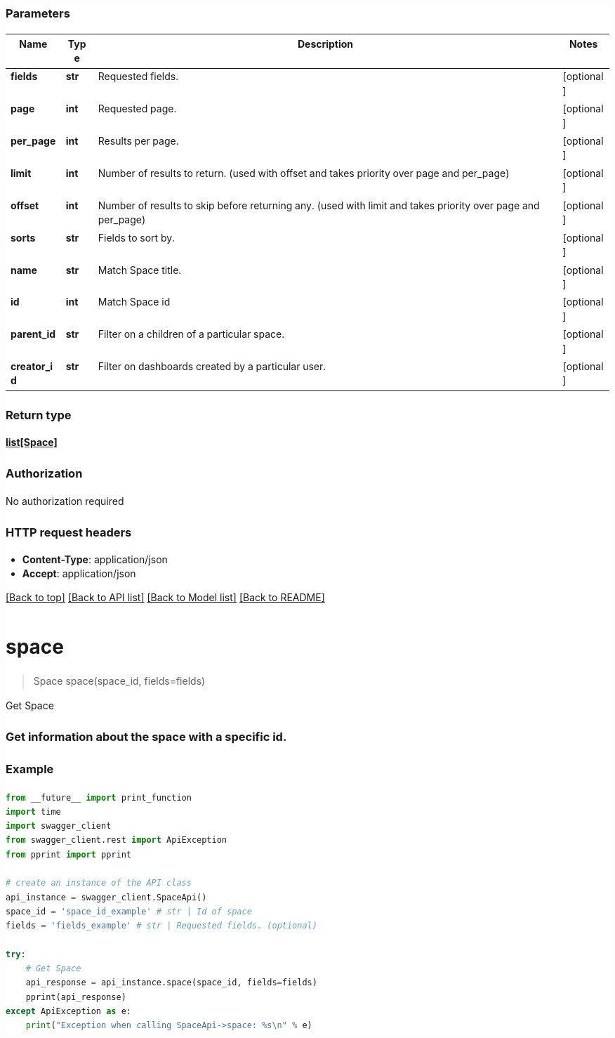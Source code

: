 ### Parameters

Name | Type | Description  | Notes
------------- | ------------- | ------------- | -------------
 **fields** | **str**| Requested fields. | [optional] 
 **page** | **int**| Requested page. | [optional] 
 **per_page** | **int**| Results per page. | [optional] 
 **limit** | **int**| Number of results to return. (used with offset and takes priority over page and per_page) | [optional] 
 **offset** | **int**| Number of results to skip before returning any. (used with limit and takes priority over page and per_page) | [optional] 
 **sorts** | **str**| Fields to sort by. | [optional] 
 **name** | **str**| Match Space title. | [optional] 
 **id** | **int**| Match Space id | [optional] 
 **parent_id** | **str**| Filter on a children of a particular space. | [optional] 
 **creator_id** | **str**| Filter on dashboards created by a particular user. | [optional] 

### Return type

[**list[Space]**](Space.md)

### Authorization

No authorization required

### HTTP request headers

 - **Content-Type**: application/json
 - **Accept**: application/json

[[Back to top]](#) [[Back to API list]](../README.md#documentation-for-api-endpoints) [[Back to Model list]](../README.md#documentation-for-models) [[Back to README]](../README.md)

# **space**
> Space space(space_id, fields=fields)

Get Space

### Get information about the space with a specific id.

### Example
```python
from __future__ import print_function
import time
import swagger_client
from swagger_client.rest import ApiException
from pprint import pprint

# create an instance of the API class
api_instance = swagger_client.SpaceApi()
space_id = 'space_id_example' # str | Id of space
fields = 'fields_example' # str | Requested fields. (optional)

try:
    # Get Space
    api_response = api_instance.space(space_id, fields=fields)
    pprint(api_response)
except ApiException as e:
    print("Exception when calling SpaceApi->space: %s\n" % e)
```
